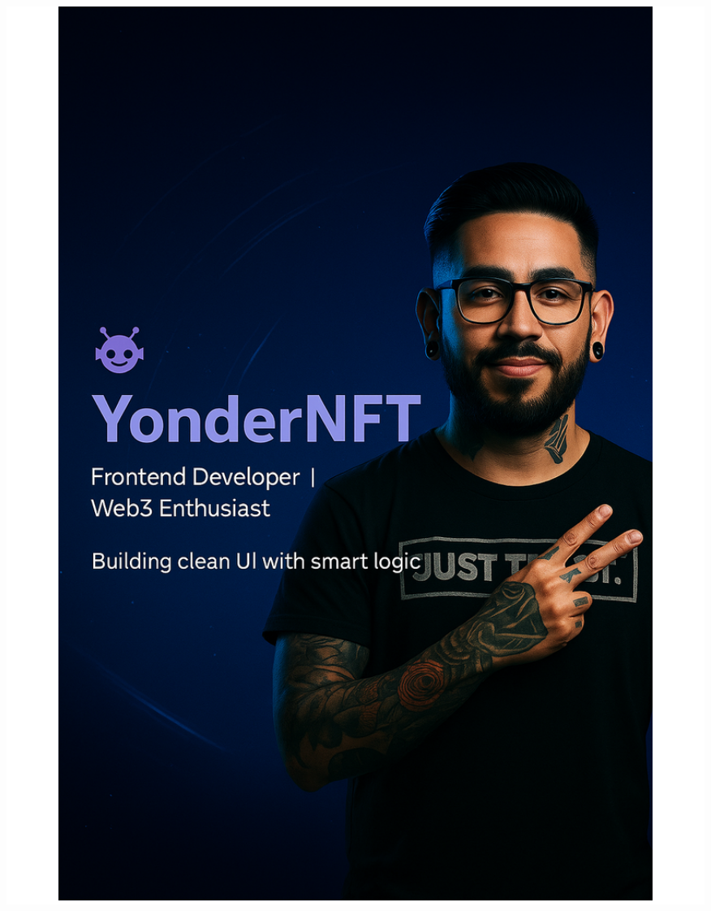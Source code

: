 <img src="https://raw.githubusercontent.com/yondermarin/yondermarin/main/banner_yondernft.png" alt="Banner YonderNFT" style="width:100%;"/>
